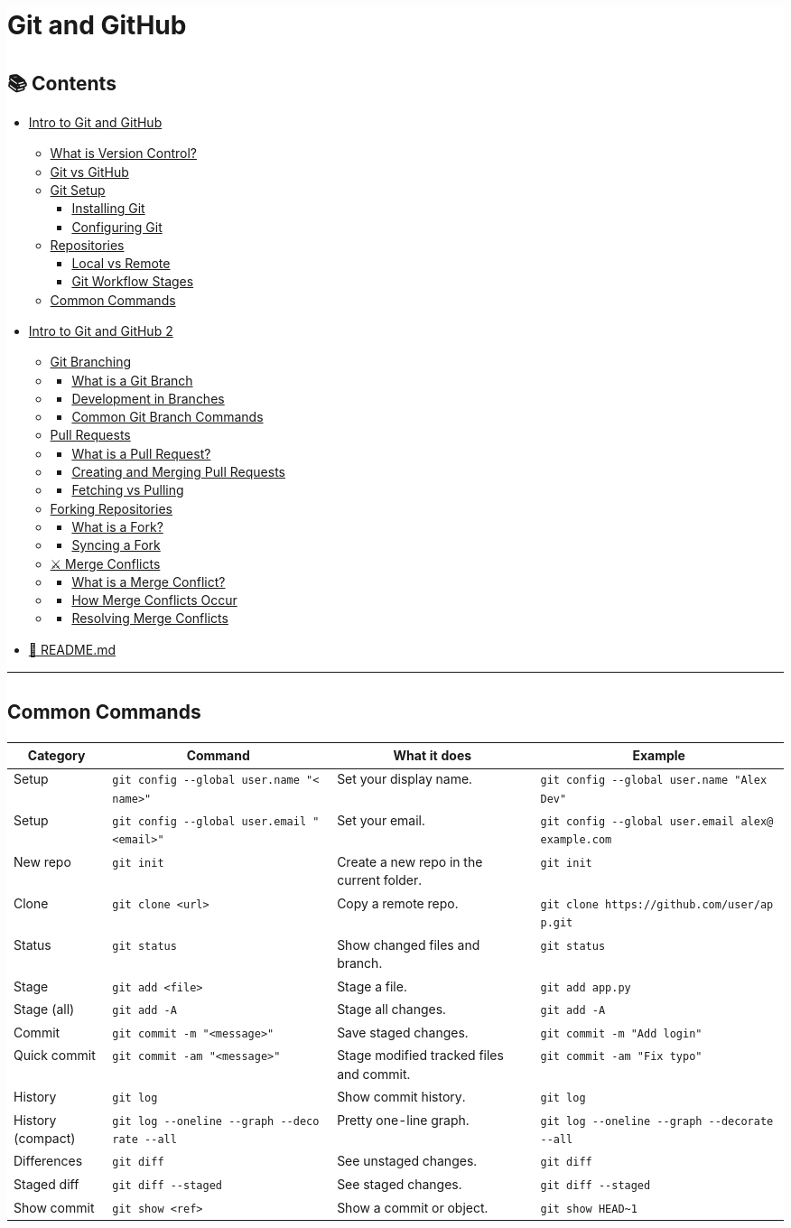 # Git and GitHub
## 📚 Contents
- [Intro to Git and GitHub](#intro-to-git-and-github)
  - [What is Version Control?](#what-is-version-control)
  - [Git vs GitHub](#git-vs-github)
  - [Git Setup](#git-setup)
    - [Installing Git](#installing-git)
    - [Configuring Git](#configuring-git)
  - [Repositories](#repositories)
    - [Local vs Remote](#local-vs-remote)
    - [Git Workflow Stages](#git-workflow-stages)
  - [Common Commands](#common-commands)

- [Intro to Git and GitHub 2](#intro-to-git-and-github-2)
  - [Git Branching](#git-branching)
  - - [What is a Git Branch](#what-is-a-git-branch)
  - - [Development in Branches](#development-in-branches)
  - - [Common Git Branch Commands](#common-git-branch-commands)
  - [Pull Requests](#pull-requests)
  - - [What is a Pull Request?](#what-is-a-pull-request)
  - - [Creating and Merging Pull Requests](#creating-and-merging-pull-requests)
  - - [Fetching vs Pulling](#fetching-vs-pulling)
  - [Forking Repositories](#forking-repositories)
  - - [What is a Fork?](#what-is-a-fork)
  - - [Syncing a Fork](#syncing-a-fork)
  - [⚔️ Merge Conflicts](#merge-conflicts)
  - - [What is a Merge Conflict?](#what-is-a-merge-conflict)
  - - [How Merge Conflicts Occur](#how-merge-conflicts-occur)
  - - [Resolving Merge Conflicts](#resolving-merge-conflicts)
- [📄 README.md](#readmemd)

---

## Common Commands

| Category          | Command                                      | What it does                             | Example                                           |
| ----------------- | -------------------------------------------- | ---------------------------------------- | ------------------------------------------------- |
| Setup             | `git config --global user.name "<name>"`     | Set your display name.                   | `git config --global user.name "Alex Dev"`        |
| Setup             | `git config --global user.email "<email>"`   | Set your email.                          | `git config --global user.email alex@example.com` |
| New repo          | `git init`                                   | Create a new repo in the current folder. | `git init`                                        |
| Clone             | `git clone <url>`                            | Copy a remote repo.                      | `git clone https://github.com/user/app.git`       |
| Status            | `git status`                                 | Show changed files and branch.           | `git status`                                      |
| Stage             | `git add <file>`                             | Stage a file.                            | `git add app.py`                                  |
| Stage (all)       | `git add -A`                                 | Stage all changes.                       | `git add -A`                                      |
| Commit            | `git commit -m "<message>"`                  | Save staged changes.                     | `git commit -m "Add login"`                       |
| Quick commit      | `git commit -am "<message>"`                 | Stage modified tracked files and commit. | `git commit -am "Fix typo"`                       |
| History           | `git log`                                    | Show commit history.                     | `git log`                                         |
| History (compact) | `git log --oneline --graph --decorate --all` | Pretty one-line graph.                   | `git log --oneline --graph --decorate --all`      |
| Differences       | `git diff`                                   | See unstaged changes.                    | `git diff`                                        |
| Staged diff       | `git diff --staged`                          | See staged changes.                      | `git diff --staged`                               |
| Show commit       | `git show <ref>`                             | Show a commit or object.                 | `git show HEAD~1`                                 |